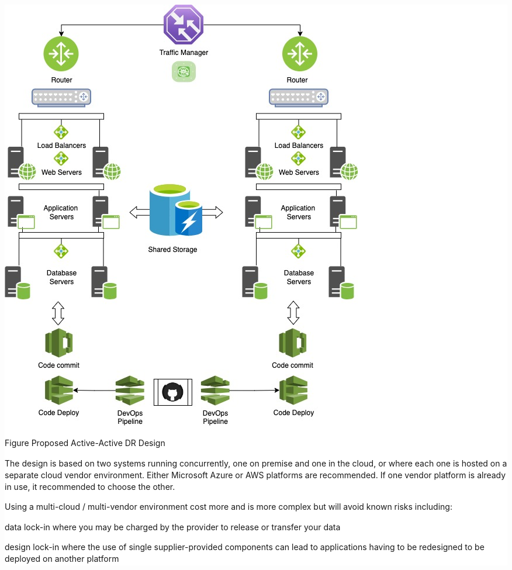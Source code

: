 ![Figure 13](Modules/3/img/image_13.png)



Figure  Proposed Active-Active DR Design



The design is based on two systems running concurrently, one on premise and one in the cloud, or where each one is hosted on a separate cloud vendor environment. Either Microsoft Azure or AWS platforms are recommended. If one vendor platform is already in use, it recommended to choose the other.

Using a multi-cloud / multi-vendor environment cost more and is more complex but will avoid known risks including:

data lock-in where you may be charged by the provider to release or transfer your data

design lock-in where the use of single supplier-provided components can lead to applications having to be redesigned to be deployed on another platform
